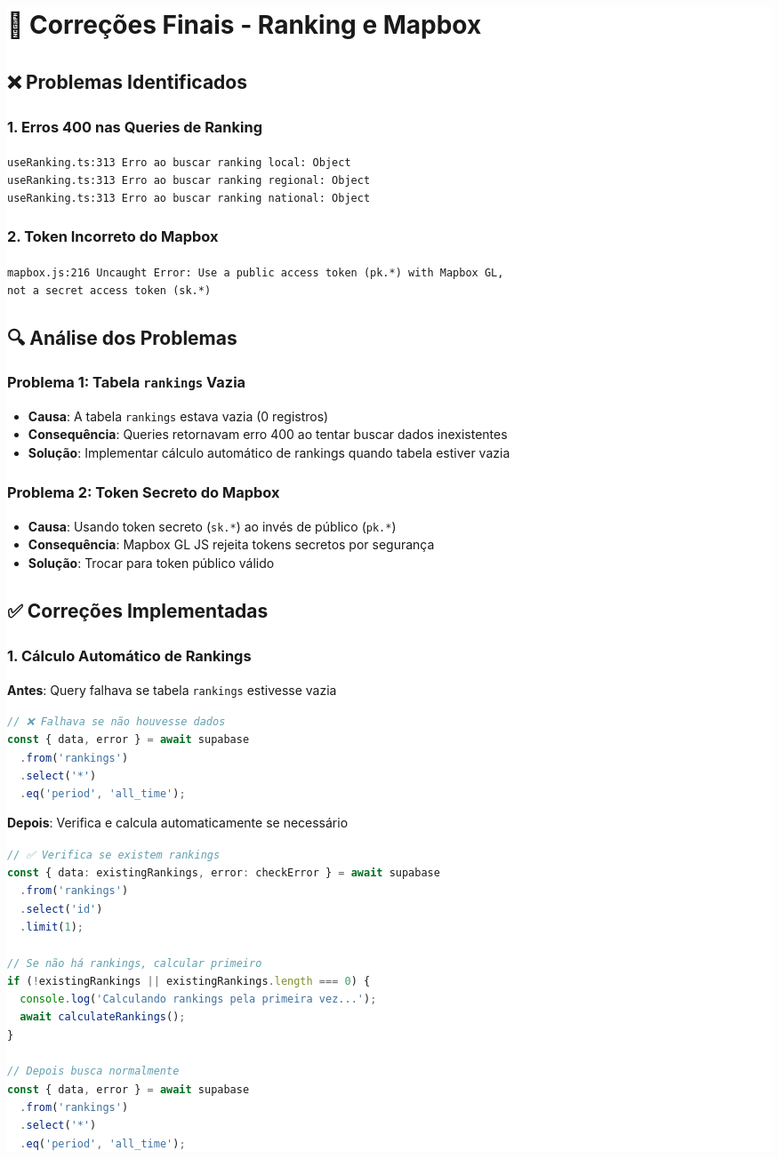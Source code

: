 # 🔧 Correções Finais - Ranking e Mapbox

## ❌ Problemas Identificados

### 1. **Erros 400 nas Queries de Ranking**
```
useRanking.ts:313 Erro ao buscar ranking local: Object
useRanking.ts:313 Erro ao buscar ranking regional: Object  
useRanking.ts:313 Erro ao buscar ranking national: Object
```

### 2. **Token Incorreto do Mapbox**
```
mapbox.js:216 Uncaught Error: Use a public access token (pk.*) with Mapbox GL, 
not a secret access token (sk.*)
```

## 🔍 Análise dos Problemas

### Problema 1: Tabela `rankings` Vazia
- **Causa**: A tabela `rankings` estava vazia (0 registros)
- **Consequência**: Queries retornavam erro 400 ao tentar buscar dados inexistentes
- **Solução**: Implementar cálculo automático de rankings quando tabela estiver vazia

### Problema 2: Token Secreto do Mapbox
- **Causa**: Usando token secreto (`sk.*`) ao invés de público (`pk.*`)
- **Consequência**: Mapbox GL JS rejeita tokens secretos por segurança
- **Solução**: Trocar para token público válido

## ✅ Correções Implementadas

### 1. **Cálculo Automático de Rankings**

**Antes**: Query falhava se tabela `rankings` estivesse vazia
```typescript
// ❌ Falhava se não houvesse dados
const { data, error } = await supabase
  .from('rankings')
  .select('*')
  .eq('period', 'all_time');
```

**Depois**: Verifica e calcula automaticamente se necessário
```typescript
// ✅ Verifica se existem rankings
const { data: existingRankings, error: checkError } = await supabase
  .from('rankings')
  .select('id')
  .limit(1);

// Se não há rankings, calcular primeiro
if (!existingRankings || existingRankings.length === 0) {
  console.log('Calculando rankings pela primeira vez...');
  await calculateRankings();
}

// Depois busca normalmente
const { data, error } = await supabase
  .from('rankings')
  .select('*')
  .eq('period', 'all_time');
```